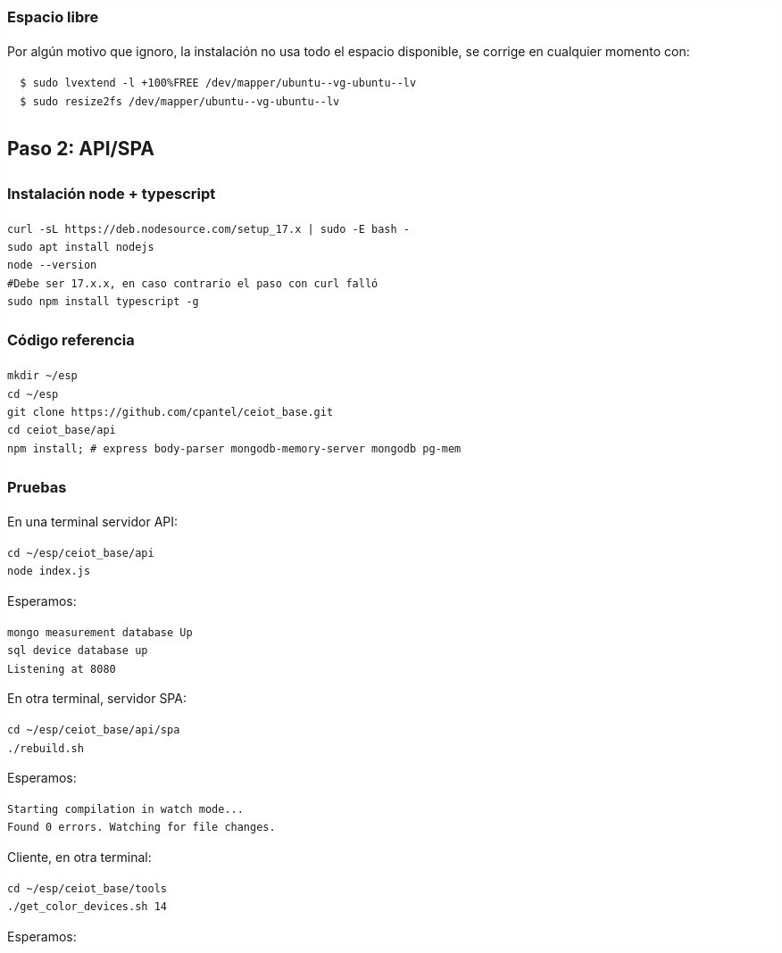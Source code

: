 ### Espacio libre

Por algún motivo que ignoro, la instalación no usa todo el espacio disponible, se corrige en cualquier momento con:

      $ sudo lvextend -l +100%FREE /dev/mapper/ubuntu--vg-ubuntu--lv
      $ sudo resize2fs /dev/mapper/ubuntu--vg-ubuntu--lv

## Paso 2: API/SPA

### Instalación node + typescript

    curl -sL https://deb.nodesource.com/setup_17.x | sudo -E bash -
    sudo apt install nodejs
    node --version
    #Debe ser 17.x.x, en caso contrario el paso con curl falló
    sudo npm install typescript -g

### Código referencia

    mkdir ~/esp
    cd ~/esp    
    git clone https://github.com/cpantel/ceiot_base.git
    cd ceiot_base/api
    npm install; # express body-parser mongodb-memory-server mongodb pg-mem

### Pruebas

En una terminal servidor API:

    cd ~/esp/ceiot_base/api
    node index.js
    
Esperamos:

    mongo measurement database Up
    sql device database up
    Listening at 8080

En otra terminal, servidor SPA:

    cd ~/esp/ceiot_base/api/spa
    ./rebuild.sh
    
Esperamos:

    Starting compilation in watch mode...
    Found 0 errors. Watching for file changes.
    
Cliente, en otra terminal:

    cd ~/esp/ceiot_base/tools
    ./get_color_devices.sh 14
    
Esperamos:
    